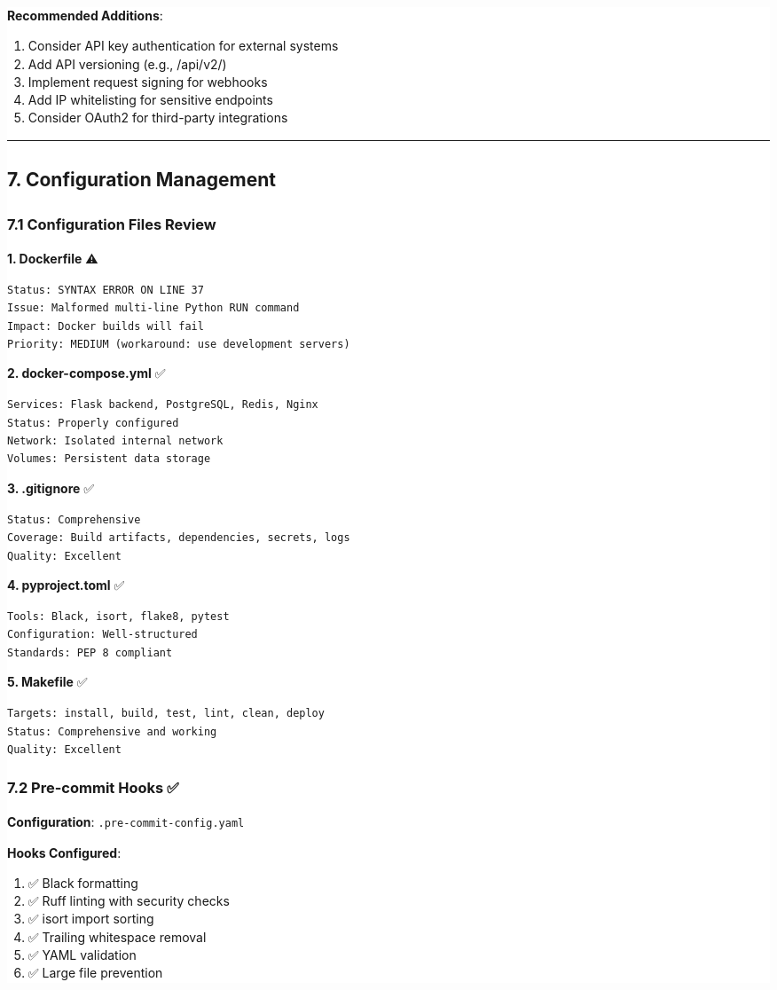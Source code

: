 **Recommended Additions**:
1. Consider API key authentication for external systems
2. Add API versioning (e.g., /api/v2/)
3. Implement request signing for webhooks
4. Add IP whitelisting for sensitive endpoints
5. Consider OAuth2 for third-party integrations

---

## 7. Configuration Management

### 7.1 Configuration Files Review

**1. Dockerfile** ⚠️
```
Status: SYNTAX ERROR ON LINE 37
Issue: Malformed multi-line Python RUN command
Impact: Docker builds will fail
Priority: MEDIUM (workaround: use development servers)
```

**2. docker-compose.yml** ✅
```
Services: Flask backend, PostgreSQL, Redis, Nginx
Status: Properly configured
Network: Isolated internal network
Volumes: Persistent data storage
```

**3. .gitignore** ✅
```
Status: Comprehensive
Coverage: Build artifacts, dependencies, secrets, logs
Quality: Excellent
```

**4. pyproject.toml** ✅
```
Tools: Black, isort, flake8, pytest
Configuration: Well-structured
Standards: PEP 8 compliant
```

**5. Makefile** ✅
```
Targets: install, build, test, lint, clean, deploy
Status: Comprehensive and working
Quality: Excellent
```

### 7.2 Pre-commit Hooks ✅

**Configuration**: `.pre-commit-config.yaml`

**Hooks Configured**:
1. ✅ Black formatting
2. ✅ Ruff linting with security checks
3. ✅ isort import sorting
4. ✅ Trailing whitespace removal
5. ✅ YAML validation
6. ✅ Large file prevention
